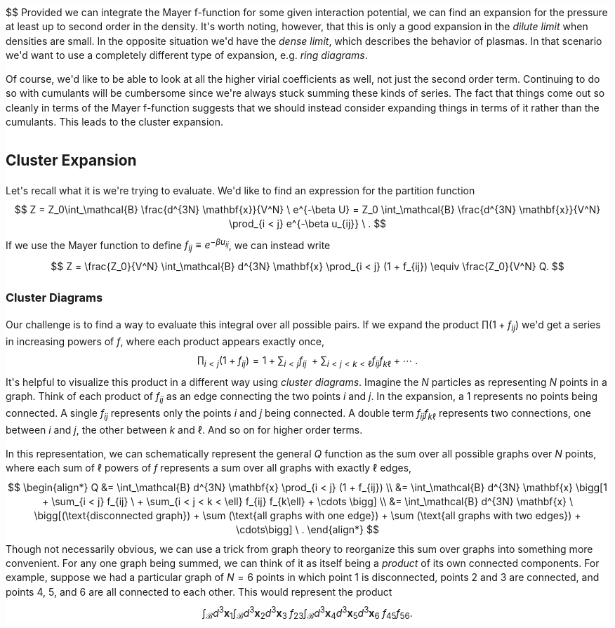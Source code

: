$$
Provided we can integrate the Mayer f-function for some given interaction potential, we can find an expansion for the pressure at least up to second order in the density. It's worth noting, however, that this is only a good expansion in the *dilute limit* when densities are small. In the opposite situation we'd have the *dense limit*, which describes the behavior of plasmas. In that scenario we'd want to use a completely different type of expansion, e.g. *ring diagrams*.

Of course, we'd like to be able to look at all the higher virial coefficients as well, not just the second order term. Continuing to do so with cumulants will be cumbersome since we're always stuck summing these kinds of series. The fact that things come out so cleanly in terms of the Mayer f-function suggests that we should instead consider expanding things in terms of it rather than the cumulants. This leads to the cluster expansion.

## Cluster Expansion

Let's recall what it is we're trying to evaluate. We'd like to find an expression for the partition function
$$
Z = Z_0\int_\mathcal{B} \frac{d^{3N} \mathbf{x}}{V^N} \ e^{-\beta U} = Z_0 \int_\mathcal{B} \frac{d^{3N} \mathbf{x}}{V^N} \prod_{i < j} e^{-\beta u_{ij}} \ .
$$
If we use the Mayer function to define $f_{ij} \equiv e^{-\beta u_{ij}}$, we can instead write
$$
Z = \frac{Z_0}{V^N} \int_\mathcal{B} d^{3N} \mathbf{x} \prod_{i < j} (1 + f_{ij}) \equiv \frac{Z_0}{V^N} Q.
$$


### Cluster Diagrams

Our challenge is to find a way to evaluate this integral over all possible pairs. If we expand the product $\prod (1+f_{ij})$ we'd get a series in increasing powers of $f$, where each product appears exactly once,
$$
\prod_{i < j} (1 + f_{ij}) = 1 + \sum_{i < j} f_{ij} \ + \sum_{i < j < k < \ell} f_{ij} f_{k\ell} + \cdots \ .
$$
It's helpful to visualize this product in a different way using *cluster diagrams*. Imagine the $N$ particles as representing $N$ points in a graph. Think of each product of $f_{ij}$ as an edge connecting the two points $i$ and $j$. In the expansion, a $1$ represents no points being connected. A single $f_{ij}$ represents only the points $i$ and $j$ being connected. A double term $f_{ij}f_{k\ell}$ represents two connections, one between $i$ and $j$, the other between $k$ and $\ell$. And so on for higher order terms.

In this representation, we can schematically represent the general $Q$ function as the sum over all possible graphs over $N$ points, where each sum of $\ell$ powers of $f$ represents a sum over all graphs with exactly $\ell$ edges,
$$
\begin{align*}
Q &= \int_\mathcal{B} d^{3N} \mathbf{x} \prod_{i < j} (1 + f_{ij}) \\
&= \int_\mathcal{B} d^{3N} \mathbf{x} \bigg[1 + \sum_{i < j} f_{ij} \ + \sum_{i < j < k < \ell} f_{ij} f_{k\ell} + \cdots \bigg] \\
&= \int_\mathcal{B} d^{3N} \mathbf{x} \ \bigg[(\text{disconnected graph}) + \sum (\text{all graphs with one edge}) + \sum (\text{all graphs with two edges}) + \cdots\bigg] \ .
\end{align*}
$$
Though not necessarily obvious, we can use a trick from graph theory to reorganize this sum over graphs into something more convenient. For any one graph being summed, we can think of it as itself being a *product* of its own connected components. For example, suppose we had a particular graph of $N=6$ points in which point $1$ is disconnected, points $2$ and $3$ are connected, and points $4$, $5$, and $6$ are all connected to each other. This would represent the product
$$
\int_\mathcal{B} d^{3} \mathbf{x}_1 \int_\mathcal{B} d^{3} \mathbf{x}_2 d^{3} \mathbf{x}_3 \ f_{23} \int_\mathcal{B} d^{3} \mathbf{x}_4 d^{3} \mathbf{x}_5 d^{3} \mathbf{x}_6 \ f_{45} f_{56}.
$$